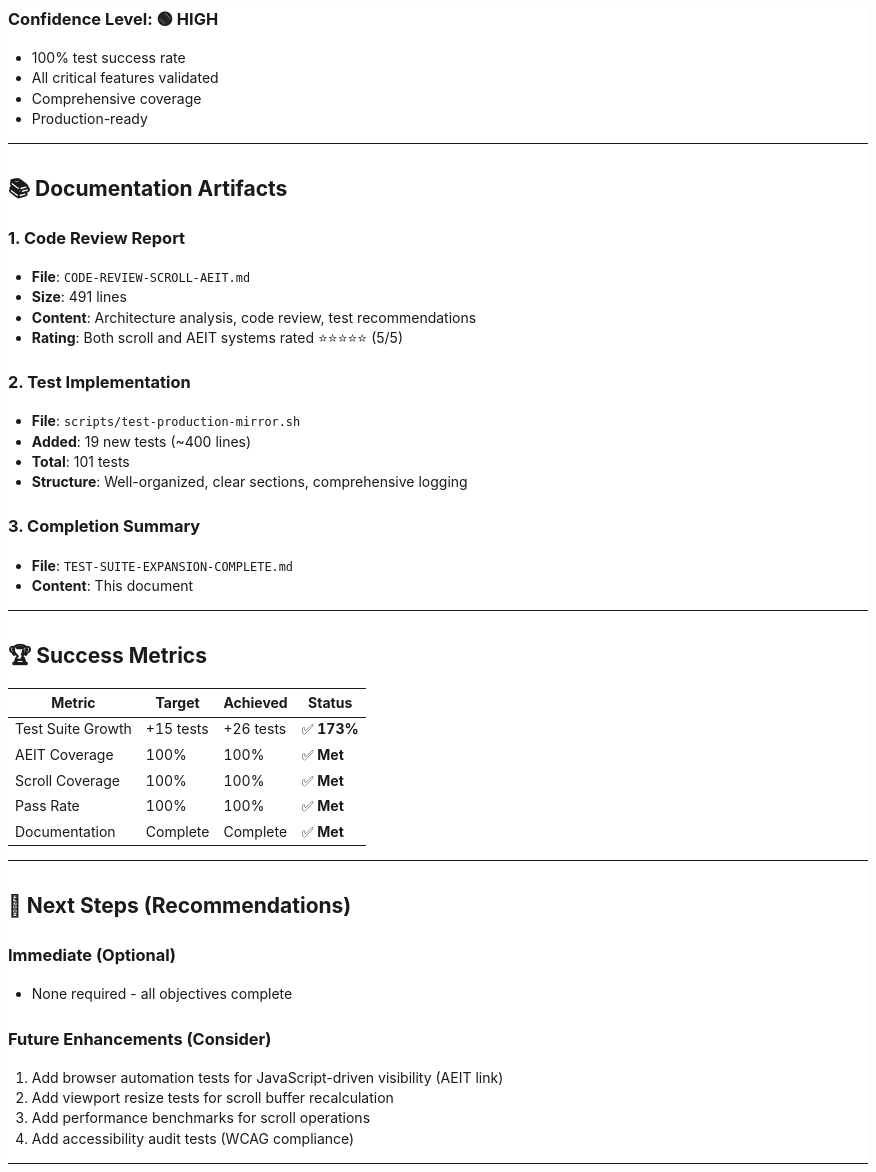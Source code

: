 ### **Confidence Level**: 🟢 **HIGH**
- 100% test success rate
- All critical features validated
- Comprehensive coverage
- Production-ready

---

## 📚 **Documentation Artifacts**

### **1. Code Review Report**
- **File**: `CODE-REVIEW-SCROLL-AEIT.md`
- **Size**: 491 lines
- **Content**: Architecture analysis, code review, test recommendations
- **Rating**: Both scroll and AEIT systems rated ⭐⭐⭐⭐⭐ (5/5)

### **2. Test Implementation**
- **File**: `scripts/test-production-mirror.sh`
- **Added**: 19 new tests (~400 lines)
- **Total**: 101 tests
- **Structure**: Well-organized, clear sections, comprehensive logging

### **3. Completion Summary**
- **File**: `TEST-SUITE-EXPANSION-COMPLETE.md`
- **Content**: This document

---

## 🏆 **Success Metrics**

| Metric | Target | Achieved | Status |
|--------|--------|----------|--------|
| Test Suite Growth | +15 tests | +26 tests | ✅ **173%** |
| AEIT Coverage | 100% | 100% | ✅ **Met** |
| Scroll Coverage | 100% | 100% | ✅ **Met** |
| Pass Rate | 100% | 100% | ✅ **Met** |
| Documentation | Complete | Complete | ✅ **Met** |

---

## 🚀 **Next Steps (Recommendations)**

### **Immediate** (Optional)
- None required - all objectives complete

### **Future Enhancements** (Consider)
1. Add browser automation tests for JavaScript-driven visibility (AEIT link)
2. Add viewport resize tests for scroll buffer recalculation
3. Add performance benchmarks for scroll operations
4. Add accessibility audit tests (WCAG compliance)

---